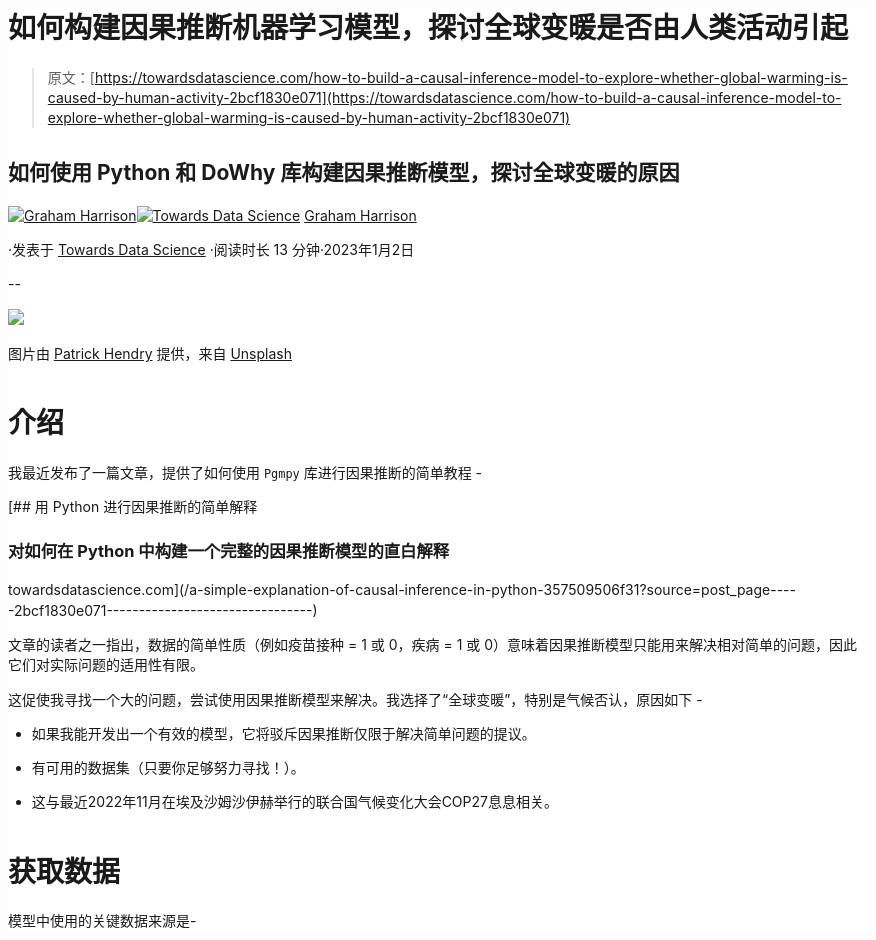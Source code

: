 # 如何构建因果推断机器学习模型，探讨全球变暖是否由人类活动引起

> 原文：[https://towardsdatascience.com/how-to-build-a-causal-inference-model-to-explore-whether-global-warming-is-caused-by-human-activity-2bcf1830e071](https://towardsdatascience.com/how-to-build-a-causal-inference-model-to-explore-whether-global-warming-is-caused-by-human-activity-2bcf1830e071)

## 如何使用 Python 和 DoWhy 库构建因果推断模型，探讨全球变暖的原因

[](https://grahamharrison-86487.medium.com/?source=post_page-----2bcf1830e071--------------------------------)[![Graham Harrison](../Images/c6bfe00c6e0cfcdf3bd042c7fdc03554.png)](https://grahamharrison-86487.medium.com/?source=post_page-----2bcf1830e071--------------------------------)[](https://towardsdatascience.com/?source=post_page-----2bcf1830e071--------------------------------)[![Towards Data Science](../Images/a6ff2676ffcc0c7aad8aaf1d79379785.png)](https://towardsdatascience.com/?source=post_page-----2bcf1830e071--------------------------------) [Graham Harrison](https://grahamharrison-86487.medium.com/?source=post_page-----2bcf1830e071--------------------------------)

·发表于 [Towards Data Science](https://towardsdatascience.com/?source=post_page-----2bcf1830e071--------------------------------) ·阅读时长 13 分钟·2023年1月2日

--

![](../Images/a61ed753b6249ceb58c57f3115df7f48.png)

图片由 [Patrick Hendry](https://unsplash.com/@worldsbetweenlines?utm_source=unsplash&utm_medium=referral&utm_content=creditCopyText) 提供，来自 [Unsplash](https://unsplash.com/s/photos/climate-change?utm_source=unsplash&utm_medium=referral&utm_content=creditCopyText)

# 介绍

我最近发布了一篇文章，提供了如何使用 `Pgmpy` 库进行因果推断的简单教程 -

[](/a-simple-explanation-of-causal-inference-in-python-357509506f31?source=post_page-----2bcf1830e071--------------------------------) [## 用 Python 进行因果推断的简单解释

### 对如何在 Python 中构建一个完整的因果推断模型的直白解释

towardsdatascience.com](/a-simple-explanation-of-causal-inference-in-python-357509506f31?source=post_page-----2bcf1830e071--------------------------------)

文章的读者之一指出，数据的简单性质（例如疫苗接种 = 1 或 0，疾病 = 1 或 0）意味着因果推断模型只能用来解决相对简单的问题，因此它们对实际问题的适用性有限。

这促使我寻找一个大的问题，尝试使用因果推断模型来解决。我选择了“全球变暖”，特别是气候否认，原因如下 -

+   如果我能开发出一个有效的模型，它将驳斥因果推断仅限于解决简单问题的提议。

+   有可用的数据集（只要你足够努力寻找！）。

+   这与最近2022年11月在埃及沙姆沙伊赫举行的联合国气候变化大会COP27息息相关。

# 获取数据

模型中使用的关键数据来源是-
